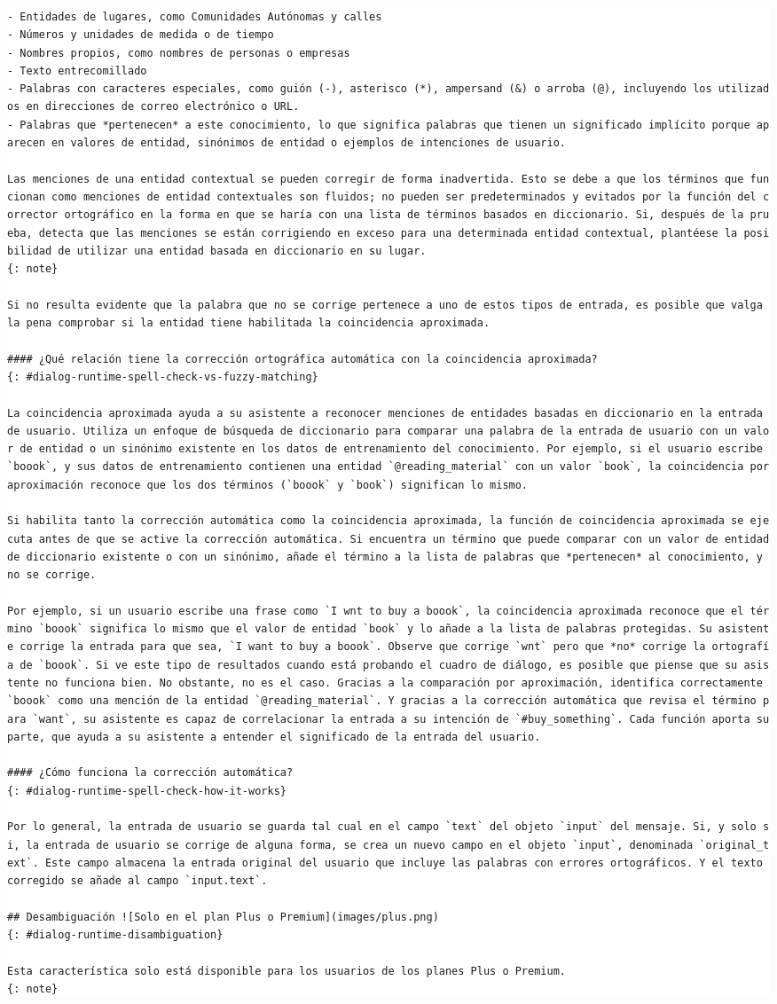   ```
- Entidades de lugares, como Comunidades Autónomas y calles
- Números y unidades de medida o de tiempo
- Nombres propios, como nombres de personas o empresas
- Texto entrecomillado
- Palabras con caracteres especiales, como guión (-), asterisco (*), ampersand (&) o arroba (@), incluyendo los utilizados en direcciones de correo electrónico o URL.
- Palabras que *pertenecen* a este conocimiento, lo que significa palabras que tienen un significado implícito porque aparecen en valores de entidad, sinónimos de entidad o ejemplos de intenciones de usuario.

  Las menciones de una entidad contextual se pueden corregir de forma inadvertida. Esto se debe a que los términos que funcionan como menciones de entidad contextuales son fluidos; no pueden ser predeterminados y evitados por la función del corrector ortográfico en la forma en que se haría con una lista de términos basados en diccionario. Si, después de la prueba, detecta que las menciones se están corrigiendo en exceso para una determinada entidad contextual, plantéese la posibilidad de utilizar una entidad basada en diccionario en su lugar.
  {: note}

Si no resulta evidente que la palabra que no se corrige pertenece a uno de estos tipos de entrada, es posible que valga la pena comprobar si la entidad tiene habilitada la coincidencia aproximada.

#### ¿Qué relación tiene la corrección ortográfica automática con la coincidencia aproximada?
{: #dialog-runtime-spell-check-vs-fuzzy-matching}

La coincidencia aproximada ayuda a su asistente a reconocer menciones de entidades basadas en diccionario en la entrada de usuario. Utiliza un enfoque de búsqueda de diccionario para comparar una palabra de la entrada de usuario con un valor de entidad o un sinónimo existente en los datos de entrenamiento del conocimiento. Por ejemplo, si el usuario escribe `boook`, y sus datos de entrenamiento contienen una entidad `@reading_material` con un valor `book`, la coincidencia por aproximación reconoce que los dos términos (`boook` y `book`) significan lo mismo.

Si habilita tanto la corrección automática como la coincidencia aproximada, la función de coincidencia aproximada se ejecuta antes de que se active la corrección automática. Si encuentra un término que puede comparar con un valor de entidad de diccionario existente o con un sinónimo, añade el término a la lista de palabras que *pertenecen* al conocimiento, y no se corrige.

Por ejemplo, si un usuario escribe una frase como `I wnt to buy a boook`, la coincidencia aproximada reconoce que el término `boook` significa lo mismo que el valor de entidad `book` y lo añade a la lista de palabras protegidas. Su asistente corrige la entrada para que sea, `I want to buy a boook`. Observe que corrige `wnt` pero que *no* corrige la ortografía de `boook`. Si ve este tipo de resultados cuando está probando el cuadro de diálogo, es posible que piense que su asistente no funciona bien. No obstante, no es el caso. Gracias a la comparación por aproximación, identifica correctamente `boook` como una mención de la entidad `@reading_material`. Y gracias a la corrección automática que revisa el término para `want`, su asistente es capaz de correlacionar la entrada a su intención de `#buy_something`. Cada función aporta su parte, que ayuda a su asistente a entender el significado de la entrada del usuario.

#### ¿Cómo funciona la corrección automática?
{: #dialog-runtime-spell-check-how-it-works}

Por lo general, la entrada de usuario se guarda tal cual en el campo `text` del objeto `input` del mensaje. Si, y solo si, la entrada de usuario se corrige de alguna forma, se crea un nuevo campo en el objeto `input`, denominada `original_text`. Este campo almacena la entrada original del usuario que incluye las palabras con errores ortográficos. Y el texto corregido se añade al campo `input.text`.

## Desambiguación ![Solo en el plan Plus o Premium](images/plus.png)
{: #dialog-runtime-disambiguation}

Esta característica solo está disponible para los usuarios de los planes Plus o Premium.
{: note}

  ```